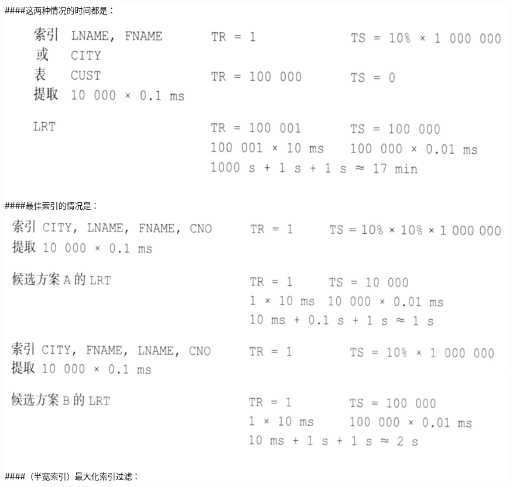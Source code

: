 ####这两种情况的时间都是：
![](../images/posts/picture/31.png)
<br>
<br>
####最佳索引的情况是：
![](../images/posts/picture/32.png)
<br>
<br>
####（半宽索引）最大化索引过滤：